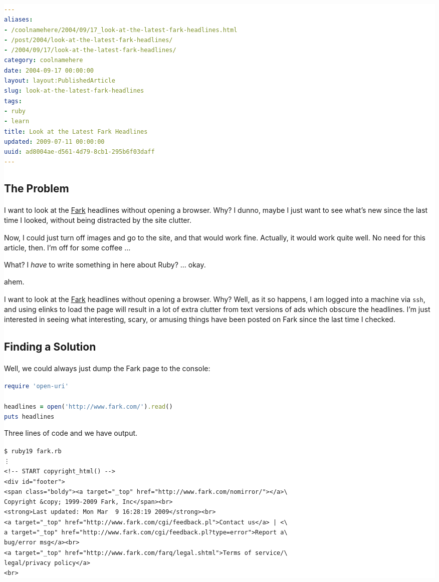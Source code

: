 ```yaml
---
aliases:
- /coolnamehere/2004/09/17_look-at-the-latest-fark-headlines.html
- /post/2004/look-at-the-latest-fark-headlines/
- /2004/09/17/look-at-the-latest-fark-headlines/
category: coolnamehere
date: 2004-09-17 00:00:00
layout: layout:PublishedArticle
slug: look-at-the-latest-fark-headlines
tags:
- ruby
- learn
title: Look at the Latest Fark Headlines
updated: 2009-07-11 00:00:00
uuid: ad8004ae-d561-4d79-8cb1-295b6f03daff
---
```


The Problem
-----------

I want to look at the [Fark](http://fark.com/) headlines without opening
a browser. Why? I dunno, maybe I just want to see what’s new since the
last time I looked, without being distracted by the site clutter.

Now, I could just turn off images and go to the site, and that would
work fine. Actually, it would work quite well. No need for this article,
then. I’m off for some coffee …

What? I *have* to write something in here about Ruby? … okay.

ahem.

I want to look at the [Fark](http://fark.com/) headlines without opening
a browser. Why? Well, as it so happens, I am logged into a machine via
`ssh`, and using elinks to load the page will result in a lot of extra
clutter from text versions of ads which obscure the headlines. I’m just
interested in seeing what interesting, scary, or amusing things have
been posted on Fark since the last time I checked.

Finding a Solution
------------------

Well, we could always just dump the Fark page to the console:

``` ruby
require 'open-uri'

headlines = open('http://www.fark.com/').read()
puts headlines
```

Three lines of code and we have output.

    $ ruby19 fark.rb
    ⋮
    <!-- START copyright_html() -->
    <div id="footer">
    <span class="boldy"><a target="_top" href="http://www.fark.com/nomirror/"></a>\
    Copyright &copy; 1999-2009 Fark, Inc</span><br>
    <strong>Last updated: Mon Mar  9 16:28:19 2009</strong><br>
    <a target="_top" href="http://www.fark.com/cgi/feedback.pl">Contact us</a> | <\
    a target="_top" href="http://www.fark.com/cgi/feedback.pl?type=error">Report a\
    bug/error msg</a><br>
    <a target="_top" href="http://www.fark.com/farq/legal.shtml">Terms of service/\
    legal/privacy policy</a>
    <br>